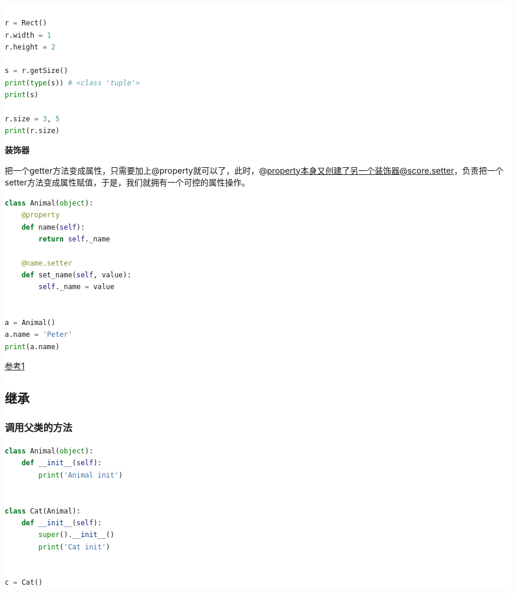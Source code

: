 ```python

r = Rect()
r.width = 1
r.height = 2

s = r.getSize()
print(type(s)) # <class 'tuple'>
print(s)

r.size = 3, 5
print(r.size)
```



**装饰器**

把一个getter方法变成属性，只需要加上@property就可以了，此时，@property本身又创建了另一个装饰器@score.setter，负责把一个setter方法变成属性赋值，于是，我们就拥有一个可控的属性操作。

```python
class Animal(object):
    @property
    def name(self):
        return self._name

    @name.setter
    def set_name(self, value):
        self._name = value


a = Animal()
a.name = 'Peter'
print(a.name)
```



[参考1](https://www.liaoxuefeng.com/wiki/0014316089557264a6b348958f449949df42a6d3a2e542c000/00143186781871161bc8d6497004764b398401a401d4cce000)



## 继承



### 调用父类的方法



```python
class Animal(object):
    def __init__(self):
        print('Animal init')


class Cat(Animal):
    def __init__(self):
        super().__init__()
        print('Cat init')


c = Cat()
```
